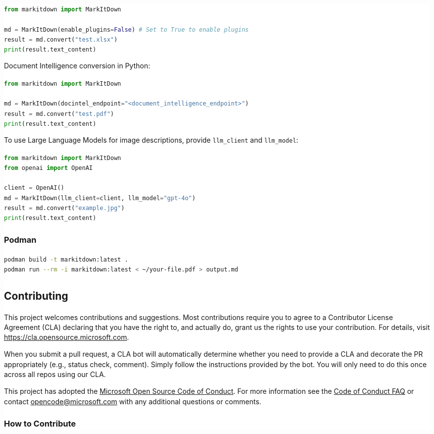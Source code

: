 ```python
from markitdown import MarkItDown

md = MarkItDown(enable_plugins=False) # Set to True to enable plugins
result = md.convert("test.xlsx")
print(result.text_content)
```

Document Intelligence conversion in Python:

```python
from markitdown import MarkItDown

md = MarkItDown(docintel_endpoint="<document_intelligence_endpoint>")
result = md.convert("test.pdf")
print(result.text_content)
```

To use Large Language Models for image descriptions, provide `llm_client` and `llm_model`:

```python
from markitdown import MarkItDown
from openai import OpenAI

client = OpenAI()
md = MarkItDown(llm_client=client, llm_model="gpt-4o")
result = md.convert("example.jpg")
print(result.text_content)
```

### Podman

```sh
podman build -t markitdown:latest .
podman run --rm -i markitdown:latest < ~/your-file.pdf > output.md
```

## Contributing

This project welcomes contributions and suggestions. Most contributions require you to agree to a
Contributor License Agreement (CLA) declaring that you have the right to, and actually do, grant us
the rights to use your contribution. For details, visit https://cla.opensource.microsoft.com.

When you submit a pull request, a CLA bot will automatically determine whether you need to provide
a CLA and decorate the PR appropriately (e.g., status check, comment). Simply follow the instructions
provided by the bot. You will only need to do this once across all repos using our CLA.

This project has adopted the [Microsoft Open Source Code of Conduct](https://opensource.microsoft.com/codeofconduct/).
For more information see the [Code of Conduct FAQ](https://opensource.microsoft.com/codeofconduct/faq/) or
contact [opencode@microsoft.com](mailto:opencode@microsoft.com) with any additional questions or comments.

### How to Contribute
